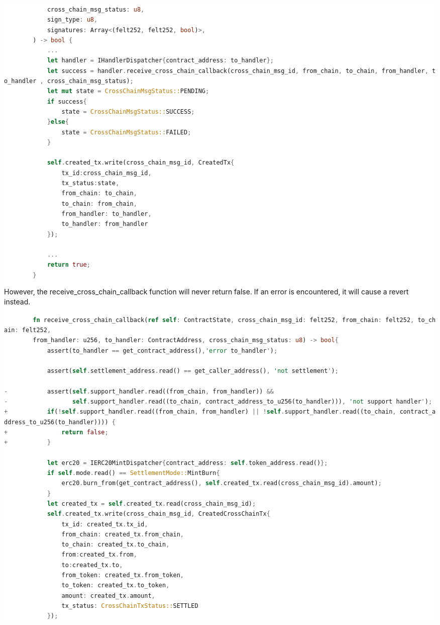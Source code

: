 ```rust
            cross_chain_msg_status: u8,
            sign_type: u8,
            signatures: Array<(felt252, felt252, bool)>,
        ) -> bool {
            ...
            let handler = IHandlerDispatcher{contract_address: to_handler};
            let success = handler.receive_cross_chain_callback(cross_chain_msg_id, from_chain, to_chain, from_handler, to_handler , cross_chain_msg_status);
            let mut state = CrossChainMsgStatus::PENDING;
            if success{
                state = CrossChainMsgStatus::SUCCESS;
            }else{
                state = CrossChainMsgStatus::FAILED;
            }
            
            self.created_tx.write(cross_chain_msg_id, CreatedTx{
                tx_id:cross_chain_msg_id,
                tx_status:state,
                from_chain: to_chain,
                to_chain: from_chain,
                from_handler: to_handler,
                to_handler: from_handler
            });

            ...
            return true;
        }
```

However, the receive_cross_chain_callback function will never return false. If an error is encountered, it will cause a revert instead.
```rust
        fn receive_cross_chain_callback(ref self: ContractState, cross_chain_msg_id: felt252, from_chain: felt252, to_chain: felt252,
        from_handler: u256, to_handler: ContractAddress, cross_chain_msg_status: u8) -> bool{
            assert(to_handler == get_contract_address(),'error to_handler');

            assert(self.settlement_address.read() == get_caller_address(), 'not settlement');

-           assert(self.support_handler.read((from_chain, from_handler)) && 
-                  self.support_handler.read((to_chain, contract_address_to_u256(to_handler))), 'not support handler');
+           if(!self.support_handler.read((from_chain, from_handler) || !self.support_handler.read((to_chain, contract_address_to_u256(to_handler)))) {
+               return false;
+           }

            let erc20 = IERC20MintDispatcher{contract_address: self.token_address.read()};
            if self.mode.read() == SettlementMode::MintBurn{
                erc20.burn_from(get_contract_address(), self.created_tx.read(cross_chain_msg_id).amount);
            }
            let created_tx = self.created_tx.read(cross_chain_msg_id);
            self.created_tx.write(cross_chain_msg_id, CreatedCrossChainTx{
                tx_id: created_tx.tx_id,
                from_chain: created_tx.from_chain,
                to_chain: created_tx.to_chain,
                from:created_tx.from,
                to:created_tx.to,
                from_token: created_tx.from_token,
                to_token: created_tx.to_token,
                amount: created_tx.amount,
                tx_status: CrossChainTxStatus::SETTLED
            });
```